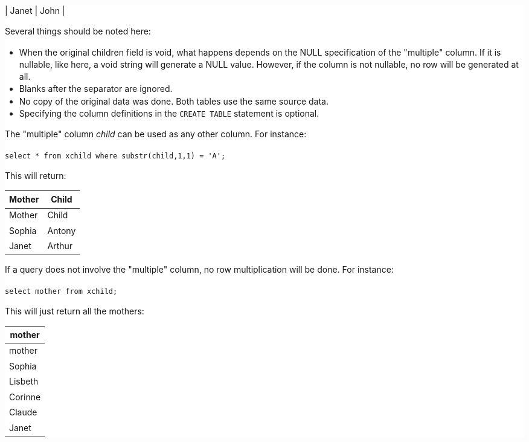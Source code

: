| Janet | John |



Several things should be noted here:


* When the original children field is void, what happens depends on the NULL specification of the "multiple" column. If it is nullable, like here, a void string will generate a NULL value. However, if the column is not nullable, no row will be generated at all.
* Blanks after the separator are ignored.
* No copy of the original data was done. Both tables use the same source data.
* Specifying the column definitions in the `CREATE TABLE` statement is optional.


The "multiple" column *child* can be used as any other column. For instance:


```
select * from xchild where substr(child,1,1) = 'A';
```

This will return:



| Mother | Child |
| --- | --- |
| Mother | Child |
| Sophia | Antony |
| Janet | Arthur |



If a query does not involve the "multiple" column, no row multiplication will
be done. For instance:


```
select mother from xchild;
```

This will just return all the mothers:



| mother |
| --- |
| mother |
| Sophia |
| Lisbeth |
| Corinne |
| Claude |
| Janet |
